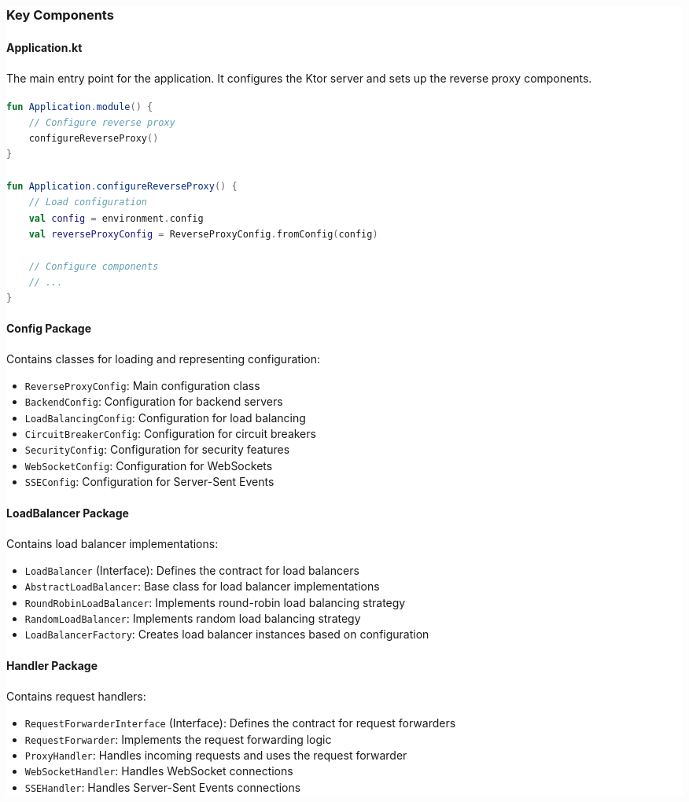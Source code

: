 ### Key Components

#### Application.kt

The main entry point for the application. It configures the Ktor server and sets up the reverse proxy components.

```kotlin
fun Application.module() {
    // Configure reverse proxy
    configureReverseProxy()
}

fun Application.configureReverseProxy() {
    // Load configuration
    val config = environment.config
    val reverseProxyConfig = ReverseProxyConfig.fromConfig(config)

    // Configure components
    // ...
}
```

#### Config Package

Contains classes for loading and representing configuration:

- `ReverseProxyConfig`: Main configuration class
- `BackendConfig`: Configuration for backend servers
- `LoadBalancingConfig`: Configuration for load balancing
- `CircuitBreakerConfig`: Configuration for circuit breakers
- `SecurityConfig`: Configuration for security features
- `WebSocketConfig`: Configuration for WebSockets
- `SSEConfig`: Configuration for Server-Sent Events

#### LoadBalancer Package

Contains load balancer implementations:

- `LoadBalancer` (Interface): Defines the contract for load balancers
- `AbstractLoadBalancer`: Base class for load balancer implementations
- `RoundRobinLoadBalancer`: Implements round-robin load balancing strategy
- `RandomLoadBalancer`: Implements random load balancing strategy
- `LoadBalancerFactory`: Creates load balancer instances based on configuration

#### Handler Package

Contains request handlers:

- `RequestForwarderInterface` (Interface): Defines the contract for request forwarders
- `RequestForwarder`: Implements the request forwarding logic
- `ProxyHandler`: Handles incoming requests and uses the request forwarder
- `WebSocketHandler`: Handles WebSocket connections
- `SSEHandler`: Handles Server-Sent Events connections
